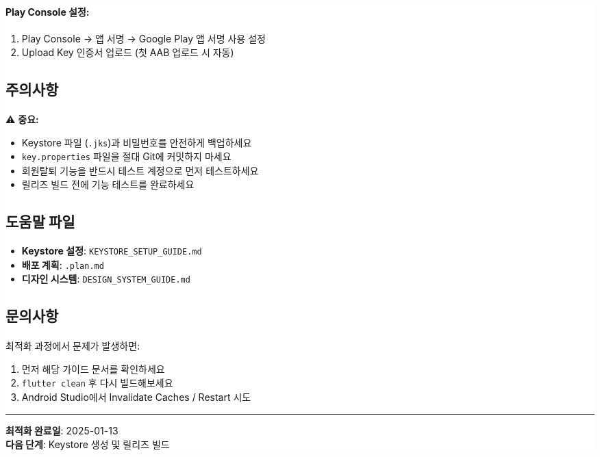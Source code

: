 #### Play Console 설정:
1. Play Console → 앱 서명 → Google Play 앱 서명 사용 설정
2. Upload Key 인증서 업로드 (첫 AAB 업로드 시 자동)

## 주의사항

⚠️ **중요:**
- Keystore 파일 (`.jks`)과 비밀번호를 안전하게 백업하세요
- `key.properties` 파일을 절대 Git에 커밋하지 마세요
- 회원탈퇴 기능을 반드시 테스트 계정으로 먼저 테스트하세요
- 릴리즈 빌드 전에 기능 테스트를 완료하세요

## 도움말 파일

- **Keystore 설정**: `KEYSTORE_SETUP_GUIDE.md`
- **배포 계획**: `.plan.md`
- **디자인 시스템**: `DESIGN_SYSTEM_GUIDE.md`

## 문의사항

최적화 과정에서 문제가 발생하면:
1. 먼저 해당 가이드 문서를 확인하세요
2. `flutter clean` 후 다시 빌드해보세요
3. Android Studio에서 Invalidate Caches / Restart 시도

---

**최적화 완료일**: 2025-01-13  
**다음 단계**: Keystore 생성 및 릴리즈 빌드

